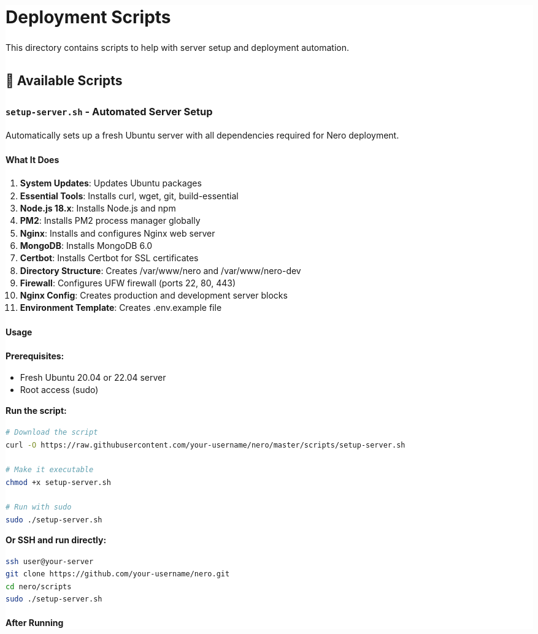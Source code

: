 # Deployment Scripts

This directory contains scripts to help with server setup and deployment automation.

## 📜 Available Scripts

### `setup-server.sh` - Automated Server Setup

Automatically sets up a fresh Ubuntu server with all dependencies required for Nero deployment.

#### What It Does

1. **System Updates**: Updates Ubuntu packages
2. **Essential Tools**: Installs curl, wget, git, build-essential
3. **Node.js 18.x**: Installs Node.js and npm
4. **PM2**: Installs PM2 process manager globally
5. **Nginx**: Installs and configures Nginx web server
6. **MongoDB**: Installs MongoDB 6.0
7. **Certbot**: Installs Certbot for SSL certificates
8. **Directory Structure**: Creates /var/www/nero and /var/www/nero-dev
9. **Firewall**: Configures UFW firewall (ports 22, 80, 443)
10. **Nginx Config**: Creates production and development server blocks
11. **Environment Template**: Creates .env.example file

#### Usage

**Prerequisites:**
- Fresh Ubuntu 20.04 or 22.04 server
- Root access (sudo)

**Run the script:**

```bash
# Download the script
curl -O https://raw.githubusercontent.com/your-username/nero/master/scripts/setup-server.sh

# Make it executable
chmod +x setup-server.sh

# Run with sudo
sudo ./setup-server.sh
```

**Or SSH and run directly:**

```bash
ssh user@your-server
git clone https://github.com/your-username/nero.git
cd nero/scripts
sudo ./setup-server.sh
```

#### After Running
